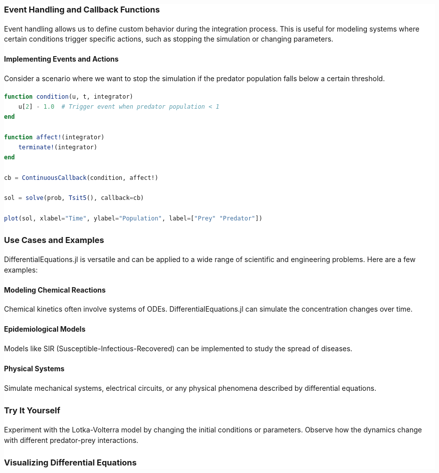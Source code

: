### Event Handling and Callback Functions

Event handling allows us to define custom behavior during the integration process. This is useful for modeling systems where certain conditions trigger specific actions, such as stopping the simulation or changing parameters.

#### Implementing Events and Actions

Consider a scenario where we want to stop the simulation if the predator population falls below a certain threshold.

```julia
function condition(u, t, integrator)
    u[2] - 1.0  # Trigger event when predator population < 1
end

function affect!(integrator)
    terminate!(integrator)
end

cb = ContinuousCallback(condition, affect!)

sol = solve(prob, Tsit5(), callback=cb)

plot(sol, xlabel="Time", ylabel="Population", label=["Prey" "Predator"])
```

### Use Cases and Examples

DifferentialEquations.jl is versatile and can be applied to a wide range of scientific and engineering problems. Here are a few examples:

#### Modeling Chemical Reactions

Chemical kinetics often involve systems of ODEs. DifferentialEquations.jl can simulate the concentration changes over time.

#### Epidemiological Models

Models like SIR (Susceptible-Infectious-Recovered) can be implemented to study the spread of diseases.

#### Physical Systems

Simulate mechanical systems, electrical circuits, or any physical phenomena described by differential equations.

### Try It Yourself

Experiment with the Lotka-Volterra model by changing the initial conditions or parameters. Observe how the dynamics change with different predator-prey interactions.

### Visualizing Differential Equations
